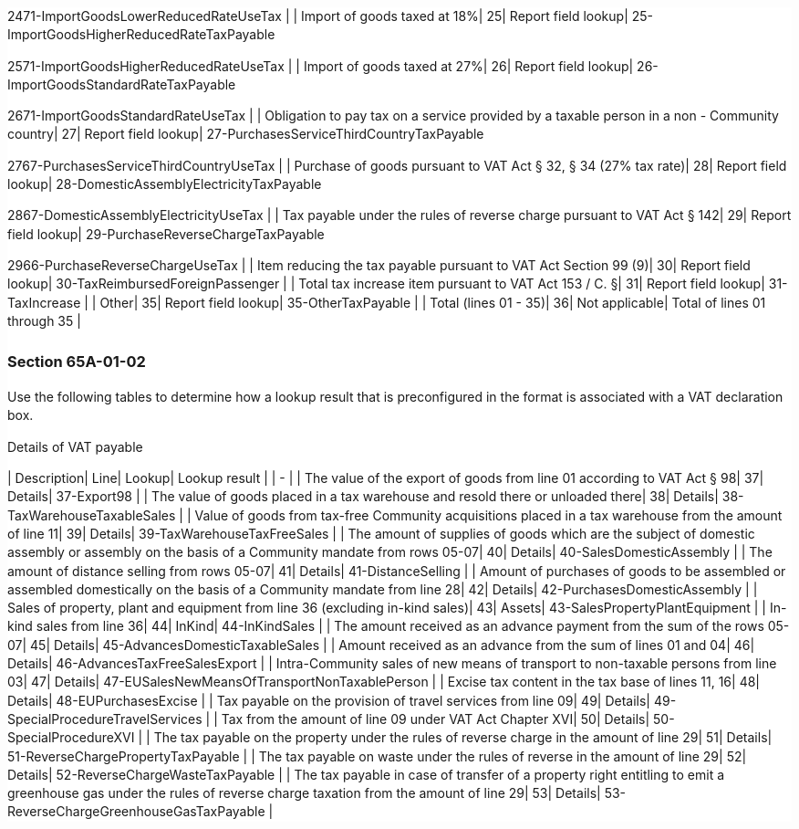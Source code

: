2471-ImportGoodsLowerReducedRateUseTax |
| Import of goods taxed at 18%| 25| Report field lookup| 25-ImportGoodsHigherReducedRateTaxPayable

2571-ImportGoodsHigherReducedRateUseTax |
| Import of goods taxed at 27%| 26| Report field lookup| 26-ImportGoodsStandardRateTaxPayable

2671-ImportGoodsStandardRateUseTax |
| Obligation to pay tax on a service provided by a taxable person in a non - Community country| 27| Report field lookup| 27-PurchasesServiceThirdCountryTaxPayable

2767-PurchasesServiceThirdCountryUseTax |
| Purchase of goods pursuant to VAT Act § 32, § 34 (27% tax rate)| 28| Report field lookup| 28-DomesticAssemblyElectricityTaxPayable

2867-DomesticAssemblyElectricityUseTax |
| Tax payable under the rules of reverse charge pursuant to VAT Act § 142| 29| Report field lookup| 29-PurchaseReverseChargeTaxPayable

2966-PurchaseReverseChargeUseTax |
| Item reducing the tax payable pursuant to VAT Act Section 99 (9)| 30| Report field lookup| 30-TaxReimbursedForeignPassenger |
| Total tax increase item pursuant to VAT Act 153 / C. §| 31| Report field lookup| 31-TaxIncrease |
| Other| 35| Report field lookup| 35-OtherTaxPayable |
| Total (lines 01 - 35)| 36| Not applicable| Total of lines 01 through 35 |


### Section 65A-01-02

Use the following tables to determine how a lookup result that is preconfigured in the format is associated with a VAT declaration box.

Details of VAT payable

| Description| Line| Lookup| Lookup result |
| - |
| The value of the export of goods from line 01 according to VAT Act § 98| 37| Details| 37-Export98 |
| The value of goods placed in a tax warehouse and resold there or unloaded there| 38| Details| 38-TaxWarehouseTaxableSales |
| Value of goods from tax-free Community acquisitions placed in a tax warehouse from the amount of line 11| 39| Details| 39-TaxWarehouseTaxFreeSales |
| The amount of supplies of goods which are the subject of domestic assembly or assembly on the basis of a Community mandate from rows 05-07| 40| Details| 40-SalesDomesticAssembly |
| The amount of distance selling from rows 05-07| 41| Details| 41-DistanceSelling |
| Amount of purchases of goods to be assembled or assembled domestically on the basis of a Community mandate from line 28| 42| Details| 42-PurchasesDomesticAssembly |
| Sales of property, plant and equipment from line 36 (excluding in-kind sales)| 43| Assets| 43-SalesPropertyPlantEquipment |
| In-kind sales from line 36| 44| InKind| 44-InKindSales |
| The amount received as an advance payment from the sum of the rows 05-07| 45| Details| 45-AdvancesDomesticTaxableSales |
| Amount received as an advance from the sum of lines 01 and 04| 46| Details| 46-AdvancesTaxFreeSalesExport |
| Intra-Community sales of new means of transport to non-taxable persons from line 03| 47| Details| 47-EUSalesNewMeansOfTransportNonTaxablePerson |
| Excise tax content in the tax base of lines 11, 16| 48| Details| 48-EUPurchasesExcise |
| Tax payable on the provision of travel services from line 09| 49| Details| 49-SpecialProcedureTravelServices |
| Tax from the amount of line 09 under VAT Act Chapter XVI| 50| Details| 50-SpecialProcedureXVI |
| The tax payable on the property under the rules of reverse charge in the amount of line 29| 51| Details| 51-ReverseChargePropertyTaxPayable |
| The tax payable on waste under the rules of reverse in the amount of line 29| 52| Details| 52-ReverseChargeWasteTaxPayable |
| The tax payable in case of transfer of a property right entitling to emit a greenhouse gas under the rules of reverse charge taxation from the amount of line 29| 53| Details| 53-ReverseChargeGreenhouseGasTaxPayable |